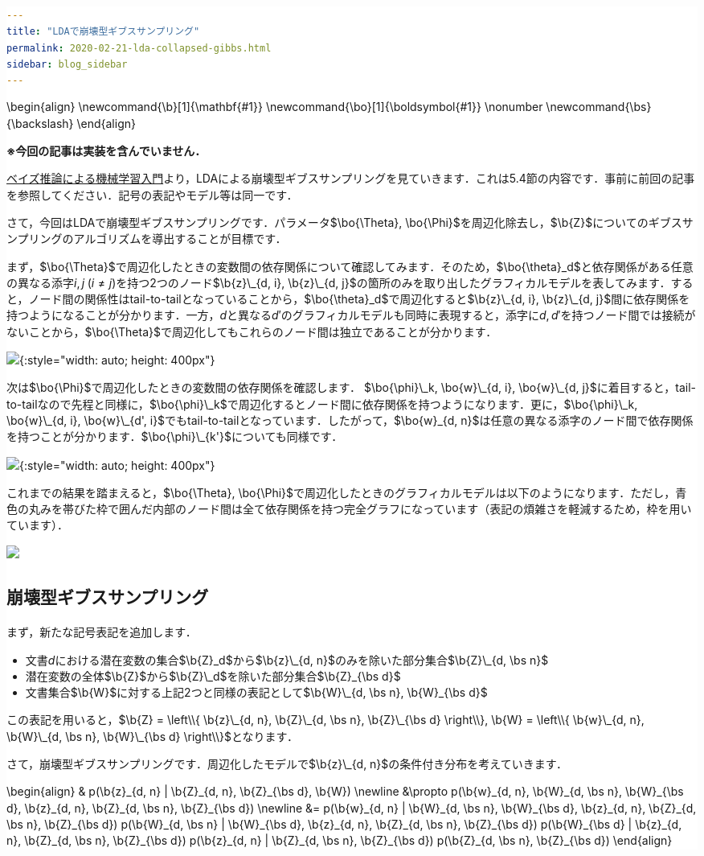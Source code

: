 ```yaml
---
title: "LDAで崩壊型ギブスサンプリング"
permalink: 2020-02-21-lda-collapsed-gibbs.html
sidebar: blog_sidebar
---
```


\begin{align}
\newcommand{\b}[1]{\mathbf{#1}}
\newcommand{\bo}[1]{\boldsymbol{#1}} \nonumber
\newcommand{\bs}{\backslash}
\end{align}

**※今回の記事は実装を含んでいません．**

[ベイズ推論による機械学習入門][bayes-book]より，LDAによる崩壊型ギブスサンプリングを見ていきます．これは5.4節の内容です．事前に前回の記事を参照してください．記号の表記やモデル等は同一です．

さて，今回はLDAで崩壊型ギブスサンプリングです．パラメータ$\bo{\Theta}, \bo{\Phi}$を周辺化除去し，$\b{Z}$についてのギブスサンプリングのアルゴリズムを導出することが目標です．

まず，$\bo{\Theta}$で周辺化したときの変数間の依存関係について確認してみます．そのため，$\bo{\theta}_d$と依存関係がある任意の異なる添字$i, j \; (i \neq j)$を持つ2つのノード$\b{z}\_{d, i}, \b{z}\_{d, j}$の箇所のみを取り出したグラフィカルモデルを表してみます．すると，ノード間の関係性はtail-to-tailとなっていることから，$\bo{\theta}_d$で周辺化すると$\b{z}\_{d, i}, \b{z}\_{d, j}$間に依存関係を持つようになることが分かります．一方，$d$と異なる$d'$のグラフィカルモデルも同時に表現すると，添字に$d, d'$を持つノード間では接続がないことから，$\bo{\Theta}$で周辺化してもこれらのノード間は独立であることが分かります．

![](data/2020-02-21-lda-collapsed-gibbs/fig1.png){:style="width: auto; height: 400px"}

次は$\bo{\Phi}$で周辺化したときの変数間の依存関係を確認します．
$\bo{\phi}\_k, \bo{w}\_{d, i}, \bo{w}\_{d, j}$に着目すると，tail-to-tailなので先程と同様に，$\bo{\phi}\_k$で周辺化するとノード間に依存関係を持つようになります．更に，$\bo{\phi}\_k, \bo{w}\_{d, i}, \bo{w}\_{d', i}$でもtail-to-tailとなっています．したがって，$\bo{w}_{d, n}$は任意の異なる添字のノード間で依存関係を持つことが分かります．$\bo{\phi}\_{k'}$についても同様です．

![](data/2020-02-21-lda-collapsed-gibbs/fig2.png){:style="width: auto; height: 400px"}

これまでの結果を踏まえると，$\bo{\Theta}, \bo{\Phi}$で周辺化したときのグラフィカルモデルは以下のようになります．ただし，青色の丸みを帯びた枠で囲んだ内部のノード間は全て依存関係を持つ完全グラフになっています（表記の煩雑さを軽減するため，枠を用いています）．

![](data/2020-02-21-lda-collapsed-gibbs/lda-marginalization.png)

## 崩壊型ギブスサンプリング

まず，新たな記号表記を追加します．

- 文書$d$における潜在変数の集合$\b{Z}_d$から$\b{z}\_{d, n}$のみを除いた部分集合$\b{Z}\_{d, \bs n}$
- 潜在変数の全体$\b{Z}$から$\b{Z}\_d$を除いた部分集合$\b{Z}_{\bs d}$
- 文書集合$\b{W}$に対する上記2つと同様の表記として$\b{W}\_{d, \bs n}, \b{W}_{\bs d}$

この表記を用いると，$\b{Z} = \left\\{ \b{z}\_{d, n}, \b{Z}\_{d, \bs n}, \b{Z}\_{\bs d} \right\\}, \b{W} = \left\\{ \b{w}\_{d, n}, \b{W}\_{d, \bs n}, \b{W}\_{\bs d} \right\\}$となります．

さて，崩壊型ギブスサンプリングです．周辺化したモデルで$\b{z}\_{d, n}$の条件付き分布を考えていきます．

\begin{align}
& p(\b{z}\_{d, n} | \b{Z}\_{d, n}, \b{Z}\_{\bs d}, \b{W}) \newline
&\propto p(\b{w}\_{d, n}, \b{W}\_{d, \bs n}, \b{W}\_{\bs d}, \b{z}\_{d, n}, \b{Z}\_{d, \bs n}, \b{Z}\_{\bs d}) \newline
&= p(\b{w}\_{d, n} | \b{W}\_{d, \bs n}, \b{W}\_{\bs d}, \b{z}\_{d, n}, \b{Z}\_{d, \bs n}, \b{Z}\_{\bs d}) p(\b{W}\_{d, \bs n} | \b{W}\_{\bs d}, \b{z}\_{d, n}, \b{Z}\_{d, \bs n}, \b{Z}\_{\bs d}) p(\b{W}\_{\bs d} | \b{z}\_{d, n}, \b{Z}\_{d, \bs n}, \b{Z}\_{\bs d}) p(\b{z}\_{d, n} | \b{Z}\_{d, \bs n}, \b{Z}\_{\bs d}) p(\b{Z}\_{d, \bs n}, \b{Z}\_{\bs d})
\end{align}


[bayes-book]: https://www.kspub.co.jp/book/detail/1538320.html
